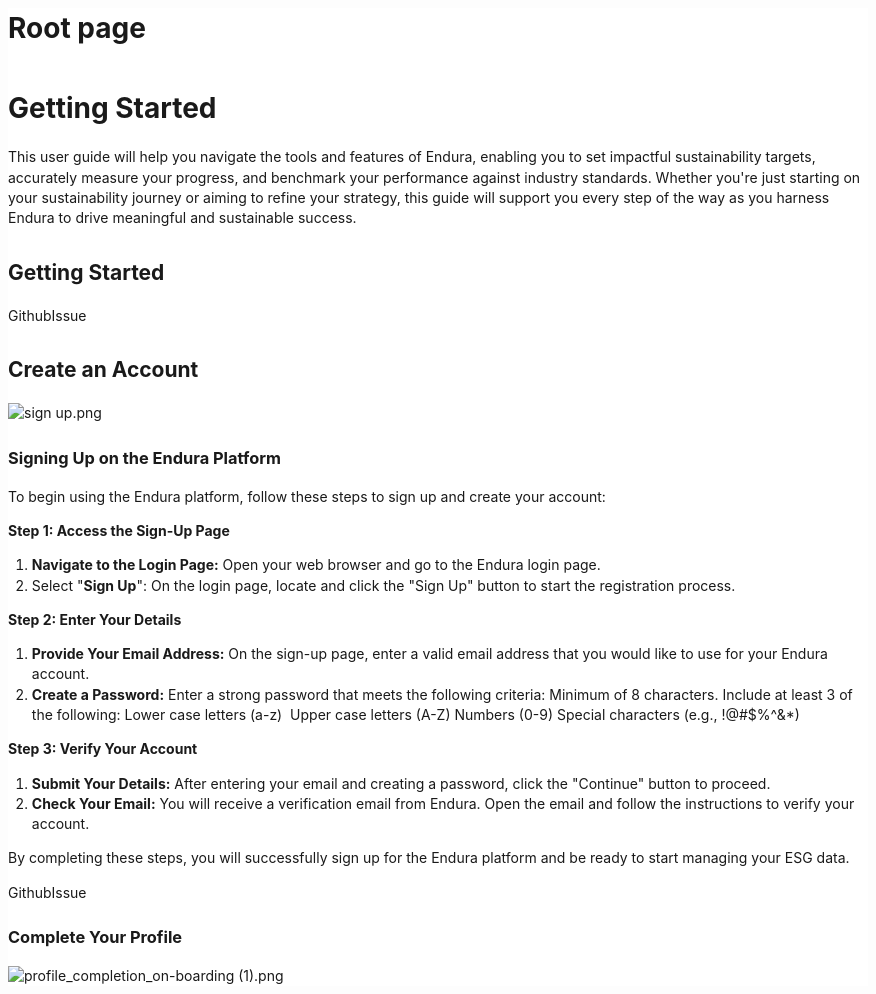 # Root page

# **Getting Started**

This user guide will help you navigate the tools and features of Endura, enabling you to set impactful sustainability targets, accurately measure your progress, and benchmark your performance against industry standards. Whether you're just starting on your sustainability journey or aiming to refine your strategy, this guide will support you every step of the way as you harness Endura to drive meaningful and sustainable success.

## **Getting Started**

GithubIssue

## **Create an Account**

![sign up.png](https://docs.endura.earth/sign%20up.png)

### **Signing Up on the Endura Platform**

To begin using the Endura platform, follow these steps to sign up and create your account:

**Step 1: Access the Sign-Up Page**

1. **Navigate to the Login Page:** Open your web browser and go to the Endura login page.
2. Select "**Sign Up**": On the login page, locate and click the "Sign Up" button to start the registration process.

**Step 2: Enter Your Details**

1. **Provide Your Email Address:** On the sign-up page, enter a valid email address that you would like to use for your Endura account.
2. **Create a Password:** Enter a strong password that meets the following criteria: Minimum of 8 characters. Include at least 3 of the following: Lower case letters (a-z)  Upper case letters (A-Z) Numbers (0-9) Special characters (e.g., !@#$%^&\*)

**Step 3: Verify Your Account**

1. **Submit Your Details:** After entering your email and creating a password, click the "Continue" button to proceed.
2. **Check Your Email:** You will receive a verification email from Endura. Open the email and follow the instructions to verify your account.

By completing these steps, you will successfully sign up for the Endura platform and be ready to start managing your ESG data.

GithubIssue

### **Complete Your Profile**

![profile\_completion\_on-boarding (1).png](https://docs.endura.earth/profile_completion_on-boarding%20\(1\).png)
